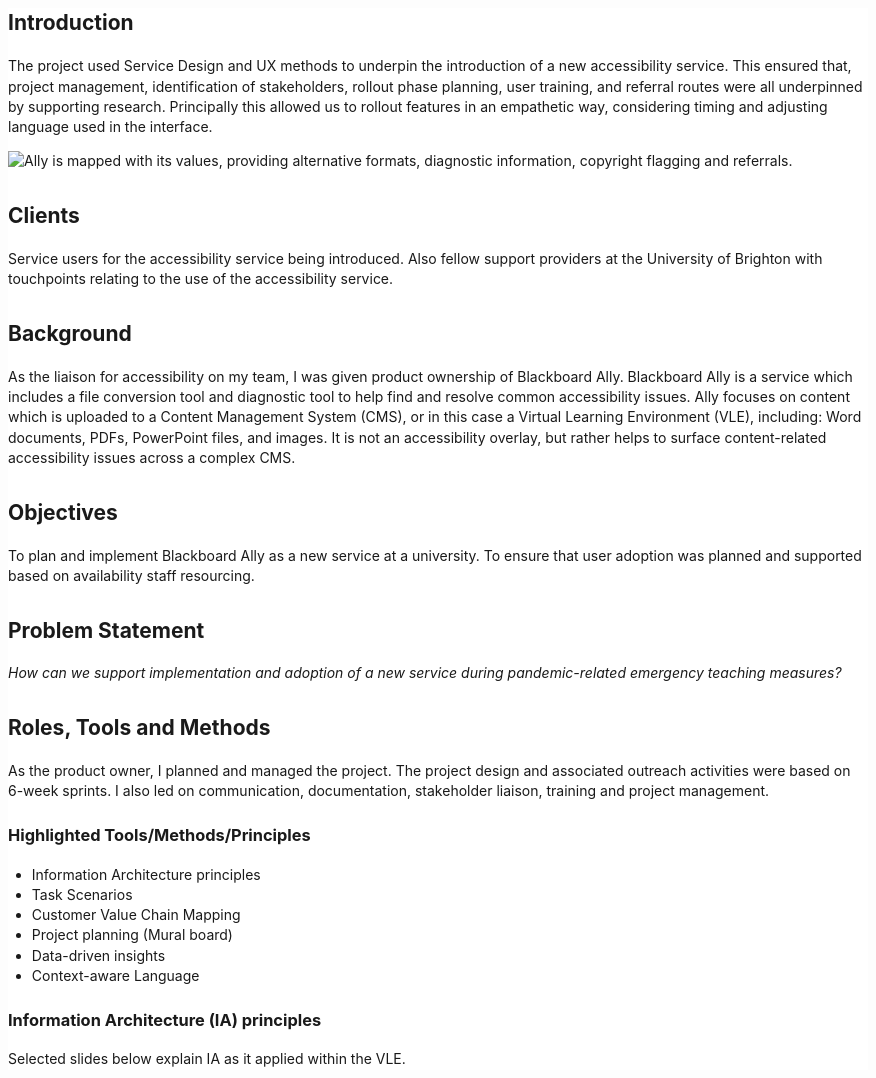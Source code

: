 
## Introduction
The project used Service Design and UX methods to underpin the introduction of a new accessibility service. This ensured that, project management, identification of stakeholders, rollout phase planning, user training, and referral routes were all underpinned by supporting research. Principally this allowed us to rollout features in an empathetic way, considering timing and adjusting language used in the interface.

![Ally is mapped with its values, providing alternative formats, diagnostic information, copyright flagging and referrals.](custvalmap.png "Customer Value Chain map based on Kalbach (2016). Ally is shown with its values. Value for Students: providing alternative formats. Value for Staff: diagnostic information. Value for Libraries: copyright flagging and referrals.")

## Clients
Service users for the accessibility service being introduced. Also fellow support providers at the University of Brighton with touchpoints relating to the use of the accessibility service.

## Background
As the liaison for accessibility on my team, I was given product ownership of Blackboard Ally. Blackboard Ally is a service which includes a file conversion tool and diagnostic tool to help find and resolve common accessibility issues. Ally focuses on content which is uploaded to a Content Management System (CMS), or in this case a Virtual Learning Environment (VLE), including: Word documents, PDFs, PowerPoint files, and images. It is not an accessibility overlay, but rather helps to surface content-related accessibility issues across a complex CMS.

## Objectives
To plan and implement Blackboard Ally as a new service at a university. To ensure that user adoption was planned and supported based on availability staff resourcing.

## Problem Statement
*How can we support implementation and adoption of a new service during pandemic-related emergency teaching measures?*

## Roles, Tools and Methods
As the product owner, I planned and managed the project. The project design and associated outreach activities were based on 6-week sprints. I also led on communication, documentation, stakeholder liaison, training and project management.

### Highlighted Tools/Methods/Principles

* Information Architecture principles
* Task Scenarios
* Customer Value Chain Mapping
* Project planning (Mural board)
* Data-driven insights
* Context-aware Language

### Information Architecture (IA) principles
Selected slides below explain IA as it applied within the VLE.
